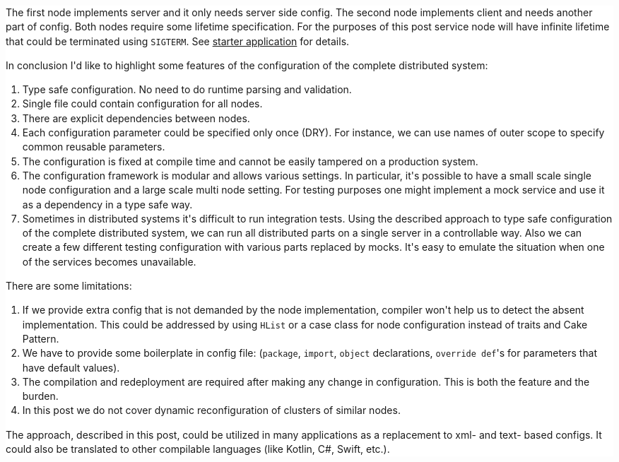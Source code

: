 The first node implements server and it only needs server side config. The second node implements client 
and needs another part of config. Both nodes require some lifetime specification. 
For the purposes of this post service node will have infinite lifetime that could be terminated 
using `SIGTERM`. See 
[starter application](https://github.com/Primetalk/distributed-compilable-configuration/blob/master/src/main/scala/ru/primetalk/config/example/echo/TwoJvmStarterApp.scala) 
for details.

In conclusion I'd like to highlight some features of the configuration of the complete 
distributed system:

1. Type safe configuration. No need to do runtime parsing and validation.
2. Single file could contain configuration for all nodes.
3. There are explicit dependencies between nodes.
4. Each configuration parameter could be specified only once (DRY). For instance, 
we can use names of outer scope to specify common reusable parameters.
5. The configuration is fixed at compile time and cannot be easily tampered on a production system.
6. The configuration framework is modular and allows various settings. In particular, it's possible 
to have a small scale single node configuration and a large scale multi node setting. For testing purposes 
one might implement a mock service and use it as a dependency in a type safe way.
7. Sometimes in distributed systems it's difficult to run integration tests. Using the described approach
to type safe configuration of the complete distributed system, we can run all distributed parts on 
a single server in a controllable way. 
Also we can create a few different testing configuration with various parts replaced by mocks. 
It's easy to emulate the situation when one of the services becomes unavailable.     

There are some limitations:
1. If we provide extra config that is not demanded by the node implementation, compiler won't help us
to detect the absent implementation. This could be addressed by using `HList` or a case class for node
configuration instead of traits and Cake Pattern.
2. We have to provide some boilerplate in config file: (`package`, `import`, `object` declarations, 
`override def`'s for parameters that have default values).
3. The compilation and redeployment are required after making any change in configuration. 
This is both the feature and the burden.
4. In this post we do not cover dynamic reconfiguration of clusters of similar nodes.

The approach, described in this post, could be utilized in many applications as a replacement to 
xml- and text- based configs. It could also be translated to other compilable languages
(like Kotlin, C#, Swift, etc.). 
